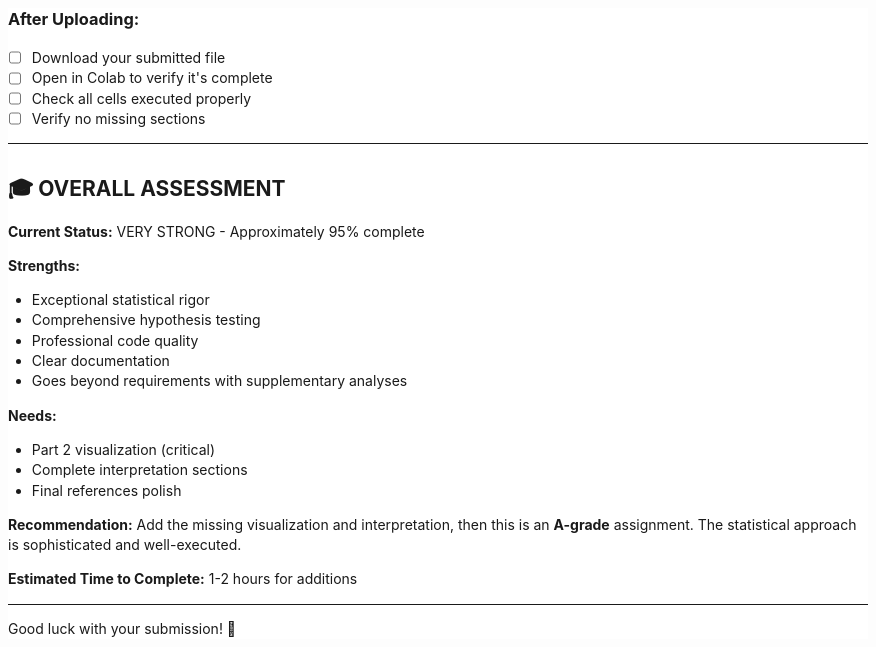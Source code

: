 ### After Uploading:
- [ ] Download your submitted file
- [ ] Open in Colab to verify it's complete
- [ ] Check all cells executed properly
- [ ] Verify no missing sections

---

## 🎓 OVERALL ASSESSMENT

**Current Status:** VERY STRONG - Approximately 95% complete

**Strengths:**
- Exceptional statistical rigor
- Comprehensive hypothesis testing
- Professional code quality
- Clear documentation
- Goes beyond requirements with supplementary analyses

**Needs:**
- Part 2 visualization (critical)
- Complete interpretation sections
- Final references polish

**Recommendation:** Add the missing visualization and interpretation, then this is an **A-grade** assignment. The statistical approach is sophisticated and well-executed.

**Estimated Time to Complete:** 1-2 hours for additions

---

Good luck with your submission! 🚀
